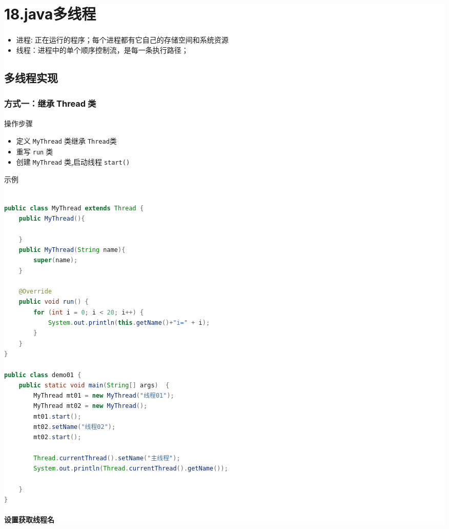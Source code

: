 # 18.java多线程

- 进程: 正在运行的程序；每个进程都有它自己的存储空间和系统资源
- 线程：进程中的单个顺序控制流，是每一条执行路径；

## 多线程实现

### 方式一：继承 Thread 类

操作步骤

- 定义 `MyThread` 类继承 `Thread`类
- 重写 `run` 类
- 创建 `MyThread` 类,启动线程 `start()`

示例

```java

public class MyThread extends Thread {
    public MyThread(){

    }
    public MyThread(String name){
        super(name);
    }

    @Override
    public void run() {
        for (int i = 0; i < 20; i++) {
            System.out.println(this.getName()+"i=" + i);
        }
    }
}

public class demo01 {
    public static void main(String[] args)  {
        MyThread mt01 = new MyThread("线程01");
        MyThread mt02 = new MyThread();
        mt01.start();
        mt02.setName("线程02");
        mt02.start();

        Thread.currentThread().setName("主线程");
        System.out.println(Thread.currentThread().getName());

    }
}
```

#### 设置获取线程名
